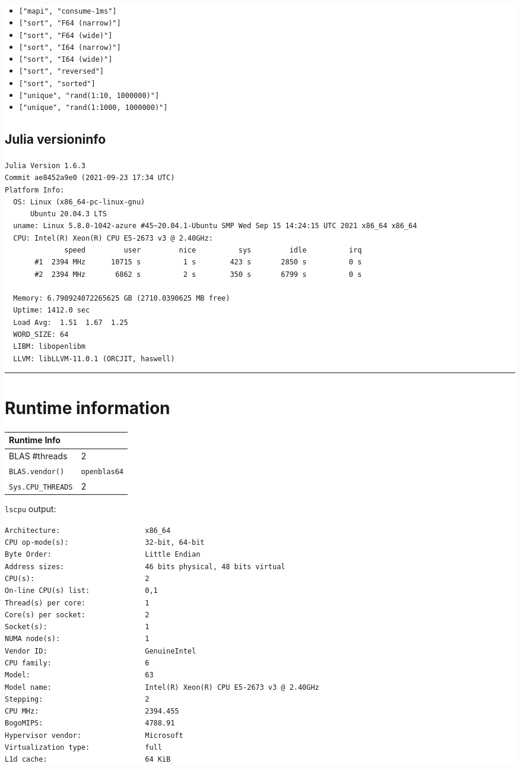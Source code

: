 - `["mapi", "consume-1ms"]`
- `["sort", "F64 (narrow)"]`
- `["sort", "F64 (wide)"]`
- `["sort", "I64 (narrow)"]`
- `["sort", "I64 (wide)"]`
- `["sort", "reversed"]`
- `["sort", "sorted"]`
- `["unique", "rand(1:10, 1000000)"]`
- `["unique", "rand(1:1000, 1000000)"]`

## Julia versioninfo
```
Julia Version 1.6.3
Commit ae8452a9e0 (2021-09-23 17:34 UTC)
Platform Info:
  OS: Linux (x86_64-pc-linux-gnu)
      Ubuntu 20.04.3 LTS
  uname: Linux 5.8.0-1042-azure #45~20.04.1-Ubuntu SMP Wed Sep 15 14:24:15 UTC 2021 x86_64 x86_64
  CPU: Intel(R) Xeon(R) CPU E5-2673 v3 @ 2.40GHz: 
              speed         user         nice          sys         idle          irq
       #1  2394 MHz      10715 s          1 s        423 s       2850 s          0 s
       #2  2394 MHz       6862 s          2 s        350 s       6799 s          0 s
       
  Memory: 6.790924072265625 GB (2710.0390625 MB free)
  Uptime: 1412.0 sec
  Load Avg:  1.51  1.67  1.25
  WORD_SIZE: 64
  LIBM: libopenlibm
  LLVM: libLLVM-11.0.1 (ORCJIT, haswell)
```

---
# Runtime information
| Runtime Info | |
|:--|:--|
| BLAS #threads | 2 |
| `BLAS.vendor()` | `openblas64` |
| `Sys.CPU_THREADS` | 2 |

`lscpu` output:

    Architecture:                    x86_64
    CPU op-mode(s):                  32-bit, 64-bit
    Byte Order:                      Little Endian
    Address sizes:                   46 bits physical, 48 bits virtual
    CPU(s):                          2
    On-line CPU(s) list:             0,1
    Thread(s) per core:              1
    Core(s) per socket:              2
    Socket(s):                       1
    NUMA node(s):                    1
    Vendor ID:                       GenuineIntel
    CPU family:                      6
    Model:                           63
    Model name:                      Intel(R) Xeon(R) CPU E5-2673 v3 @ 2.40GHz
    Stepping:                        2
    CPU MHz:                         2394.455
    BogoMIPS:                        4788.91
    Hypervisor vendor:               Microsoft
    Virtualization type:             full
    L1d cache:                       64 KiB